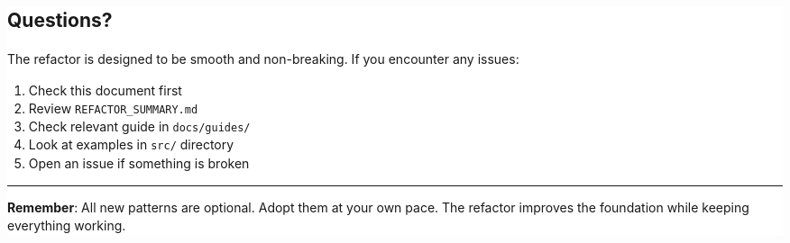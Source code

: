 ## Questions?

The refactor is designed to be smooth and non-breaking. If you encounter any issues:

1. Check this document first
2. Review `REFACTOR_SUMMARY.md`
3. Check relevant guide in `docs/guides/`
4. Look at examples in `src/` directory
5. Open an issue if something is broken

---

**Remember**: All new patterns are optional. Adopt them at your own pace. The refactor improves the foundation while keeping everything working.
